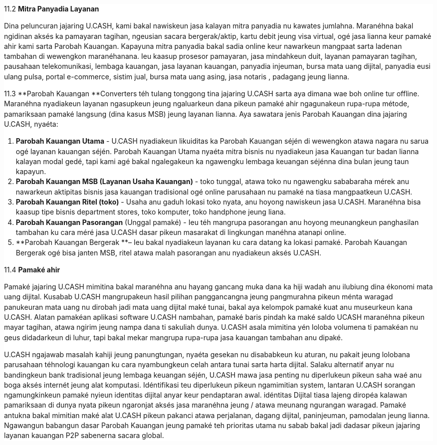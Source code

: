 11.2 **Mitra Panyadia Layanan**

Dina peluncuran jajaring U.CASH, kami bakal nawiskeun jasa kalayan mitra panyadia nu kawates jumlahna. Maranéhna bakal ngidinan aksés ka pamayaran tagihan, ngeusian sacara bergerak/aktip, kartu debit jeung visa virtual, ogé jasa lianna keur pamaké ahir kami sarta Parobah Kauangan. Kapayuna mitra panyadia bakal sadia online keur nawarkeun mangpaat sarta ladenan tambahan di wewengkon maranéhanana. Ieu kaasup prosesor pamayaran, jasa mindahkeun duit, layanan pamayaran tagihan, pausahaan telekomunikasi, lembaga kauangan, jasa layanan kauangan, panyadia injeuman, bursa mata uang dijital, panyadia eusi ulang pulsa, portal e-commerce, sistim jual, bursa mata uang asing, jasa notaris , padagang jeung lianna.

11.3 **Parobah Kauangan
**Converters téh tulang tonggong tina jajaring U.CASH sarta aya dimana wae boh online tur offline. Maranéhna nyadiakeun layanan ngasupkeun jeung ngaluarkeun dana pikeun pamaké ahir ngagunakeun rupa-rupa métode, pamariksaan pamaké langsung (dina kasus MSB) jeung layanan lianna. Aya sawatara jenis Parobah Kauangan dina jajaring U.CASH, nyaéta:

1) **Parobah Kauangan Utama** - U.CASH nyadiakeun likuiditas ka Parobah Kauangan séjén di wewengkon atawa nagara nu sarua  ogé layanan kauangan séjén. Parobah Kauangan Utama nyaéta mitra bisnis nu nyadiakeun jasa Kauangan tur badan lianna kalayan modal gedé, tapi kami agé bakal ngalegakeun ka ngawengku lembaga keuangan séjénna dina bulan jeung taun kapayun.
2) **Parobah Kauangan MSB (Layanan Usaha Kauangan)** - toko tunggal, atawa toko nu ngawengku sababaraha mérek anu nawarkeun aktipitas bisnis jasa kauangan tradisional ogé online parusahaan nu pamaké na tiasa mangpaatkeun U.CASH.
3) **Parobah Kauangan Ritel (toko)** - Usaha anu gaduh lokasi toko nyata, anu hoyong nawiskeun jasa U.CASH. Maranéhna bisa kaasup tipe bisnis department stores, toko komputer, toko handphone jeung liana.
4) **Parobah Kauangan Pasorangan** (Unggal pamaké) - Ieu téh mangrupa pasorangan anu hoyong meunangkeun panghasilan tambahan ku cara méré jasa U.CASH dasar pikeun masarakat di lingkungan manéhna atanapi online.
5) **Parobah Kauangan Bergerak **– Ieu bakal nyadiakeun layanan ku cara datang ka lokasi pamaké. Parobah Kauangan Bergerak ogé bisa janten MSB, ritel atawa malah pasorangan anu nyadiakeun aksés U.CASH.

11.4 **Pamaké ahir** 

Pamaké jajaring U.CASH mimitina bakal maranéhna anu hayang gancang muka dana ka hiji wadah anu ilubiung dina ékonomi mata uang dijital. Kusabab U.CASH mangrupakeun hasil pilihan panggancangna jeung pangmurahna pikeun ménta waragad panukeuran mata uang nu dirobah jadi mata uang dijital maké tunai, bakal aya kelompok pamaké kuat anu museurkeun kana U.CASH. Alatan pamakéan aplikasi software U.CASH nambahan, pamaké baris pindah ka maké saldo UCASH maranéhna pikeun mayar tagihan, atawa ngirim jeung nampa dana ti sakuliah dunya. U.CASH asala mimitina yén loloba volumena ti pamakéan nu geus didadarkeun di luhur, tapi bakal mekar mangrupa rupa-rupa jasa kauangan tambahan anu dipaké.

U.CASH ngajawab masalah kahiji jeung panungtungan, nyaéta gesekan nu disababkeun ku aturan, nu pakait jeung lolobana parusahaan téhnologi kauangan ku cara nyambungkeun celah antara tunai sarta harta dijital. Salaku alternatif anyar nu bandingkeun bank tradisional jeung lembaga keuangan séjén, U.CASH mawa jasa penting nu diperlukeun pikeun saha waé anu boga aksés internét jeung alat komputasi. Idéntifikasi teu diperlukeun pikeun ngamimitian system, lantaran U.CASH sorangan ngamungkinkeun pamaké nyieun identitas dijital anyar keur pendaptaran awal. idéntitas Dijital tiasa lajeng diropéa kalawan pamariksaan di dunya nyata pikeun ngaronjat aksés jasa maranéhna jeung / atawa meunang ngurangan waragad. Pamaké antukna bakal mimitian maké alat U.CASH pikeun pakanci atawa perjalanan, dagang dijital, paninjeuman, pamodalan jeung lianna. Ngawangun babangun dasar Parobah Kauangan jeung pamaké teh prioritas utama nu sabab bakal jadi dadasar pikeun jajaring layanan kauangan P2P sabenerna sacara global.
